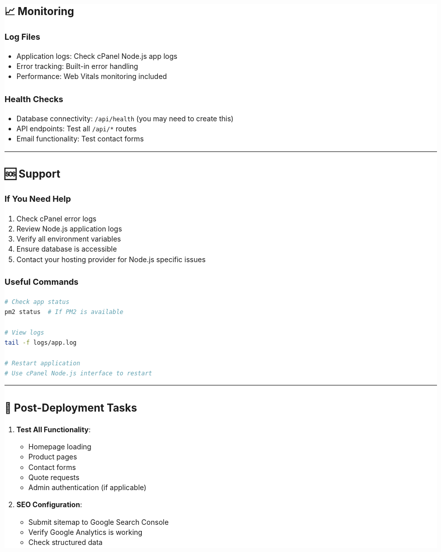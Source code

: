
## 📈 Monitoring

### Log Files

- Application logs: Check cPanel Node.js app logs
- Error tracking: Built-in error handling
- Performance: Web Vitals monitoring included

### Health Checks

- Database connectivity: `/api/health` (you may need to create this)
- API endpoints: Test all `/api/*` routes
- Email functionality: Test contact forms

---

## 🆘 Support

### If You Need Help

1. Check cPanel error logs
2. Review Node.js application logs
3. Verify all environment variables
4. Ensure database is accessible
5. Contact your hosting provider for Node.js specific issues

### Useful Commands

```bash
# Check app status
pm2 status  # If PM2 is available

# View logs
tail -f logs/app.log

# Restart application
# Use cPanel Node.js interface to restart
```

---

## 📱 Post-Deployment Tasks

1. **Test All Functionality**:
   - Homepage loading
   - Product pages
   - Contact forms
   - Quote requests
   - Admin authentication (if applicable)

2. **SEO Configuration**:
   - Submit sitemap to Google Search Console
   - Verify Google Analytics is working
   - Check structured data
